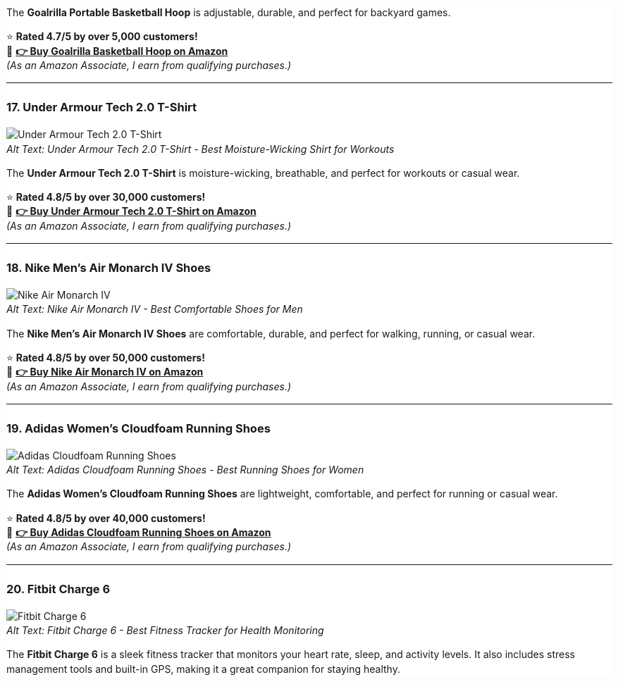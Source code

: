 The **Goalrilla Portable Basketball Hoop** is adjustable, durable, and perfect for backyard games.  

⭐ **Rated 4.7/5 by over 5,000 customers!**  
🔗 **[👉 Buy Goalrilla Basketball Hoop on Amazon](https://amzn.to/4bUiCuY)**  
*(As an Amazon Associate, I earn from qualifying purchases.)*

---

### 17. **Under Armour Tech 2.0 T-Shirt**  
![Under Armour Tech 2.0 T-Shirt](https://m.media-amazon.com/images/I/61qDoOeXrqL._AC_SL1500_.jpg)  
*Alt Text: Under Armour Tech 2.0 T-Shirt - Best Moisture-Wicking Shirt for Workouts*

The **Under Armour Tech 2.0 T-Shirt** is moisture-wicking, breathable, and perfect for workouts or casual wear.  

⭐ **Rated 4.8/5 by over 30,000 customers!**  
🔗 **[👉 Buy Under Armour Tech 2.0 T-Shirt on Amazon](https://amzn.to/4bZbAVW)**  
*(As an Amazon Associate, I earn from qualifying purchases.)*

---

### 18. **Nike Men’s Air Monarch IV Shoes**  
![Nike Air Monarch IV](https://m.media-amazon.com/images/I/61pO6Y2s+5L._AC_SL1200_.jpg)  
*Alt Text: Nike Air Monarch IV - Best Comfortable Shoes for Men*

The **Nike Men’s Air Monarch IV Shoes** are comfortable, durable, and perfect for walking, running, or casual wear.  

⭐ **Rated 4.8/5 by over 50,000 customers!**  
🔗 **[👉 Buy Nike Air Monarch IV on Amazon](https://amzn.to/4iT6EE9)**  
*(As an Amazon Associate, I earn from qualifying purchases.)*

---

### 19. **Adidas Women’s Cloudfoam Running Shoes**  
![Adidas Cloudfoam Running Shoes](https://encrypted-tbn0.gstatic.com/images?q=tbn:ANd9GcTjkTbhUAyF7ffNbZKOLSaLA_vrEnwVluHy7A&s)  
*Alt Text: Adidas Cloudfoam Running Shoes - Best Running Shoes for Women*

The **Adidas Women’s Cloudfoam Running Shoes** are lightweight, comfortable, and perfect for running or casual wear.  

⭐ **Rated 4.8/5 by over 40,000 customers!**  
🔗 **[👉 Buy Adidas Cloudfoam Running Shoes on Amazon](https://amzn.to/4hDMhd7)**  
*(As an Amazon Associate, I earn from qualifying purchases.)*

---

### 20. **Fitbit Charge 6**  
![Fitbit Charge 6](https://encrypted-tbn0.gstatic.com/images?q=tbn:ANd9GcSKppk-xFZ22mMzcI9zF8pTLyYdxhUguhQf4g&s)  
*Alt Text: Fitbit Charge 6 - Best Fitness Tracker for Health Monitoring*

The **Fitbit Charge 6** is a sleek fitness tracker that monitors your heart rate, sleep, and activity levels. It also includes stress management tools and built-in GPS, making it a great companion for staying healthy.
